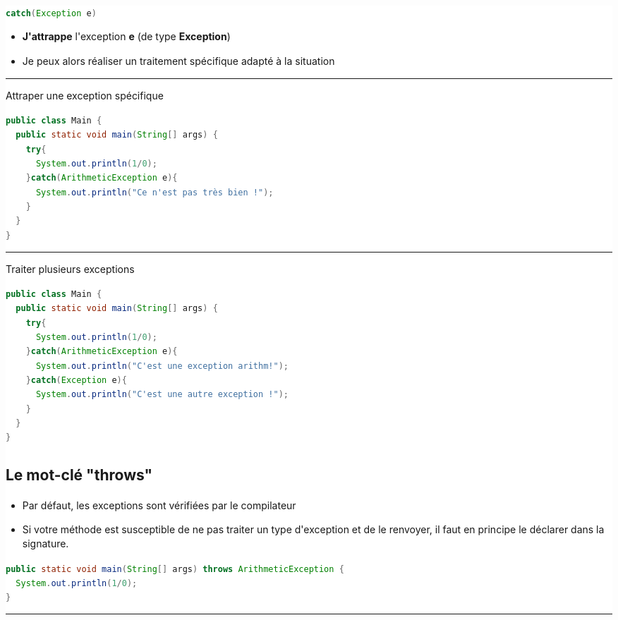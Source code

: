 ```java
catch(Exception e)
```

  - **J'attrappe** l'exception **e** (de type **Exception**)
  
  - Je peux alors réaliser un traitement spécifique adapté à la situation



-----------------

Attraper une exception spécifique 

```java
public class Main {
  public static void main(String[] args) {
    try{
      System.out.println(1/0);
    }catch(ArithmeticException e){
      System.out.println("Ce n'est pas très bien !");
    }
  }
}
```

---------------

Traiter plusieurs exceptions

```java
public class Main {
  public static void main(String[] args) {
    try{
      System.out.println(1/0);
    }catch(ArithmeticException e){
      System.out.println("C'est une exception arithm!");
    }catch(Exception e){
      System.out.println("C'est une autre exception !");
    }
  }
}
```


Le mot-clé "throws"
--------------------

  - Par défaut, les exceptions sont vérifiées par le compilateur

  - Si votre méthode est susceptible de ne pas traiter un type d'exception et de le renvoyer, il faut en principe le déclarer dans la signature.
```java
public static void main(String[] args) throws ArithmeticException {
  System.out.println(1/0);
}
```
        
------------------
